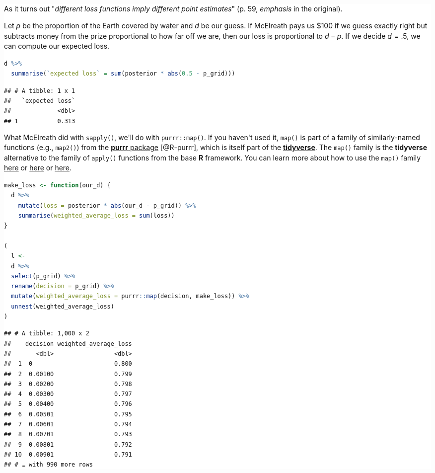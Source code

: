 As it turns out "*different loss functions imply different point estimates*" (p. 59, *emphasis* in the original).

Let $p$ be the proportion of the Earth covered by water and $d$ be our guess. If McElreath pays us \$100 if we guess exactly right but subtracts money from the prize proportional to how far off we are, then our loss is proportional to $d - p$. If we decide $d = .5$, we can compute our expected loss.


```r
d %>% 
  summarise(`expected loss` = sum(posterior * abs(0.5 - p_grid)))
```

```
## # A tibble: 1 x 1
##   `expected loss`
##             <dbl>
## 1           0.313
```

What McElreath did with `sapply()`, we'll do with `purrr::map()`. If you haven't used it, `map()` is part of a family of similarly-named functions (e.g., `map2()`) from the [**purrr** package](https://purrr.tidyverse.org) [@R-purrr], which is itself part of the [**tidyverse**](https://www.tidyverse.org). The `map()` family is the **tidyverse** alternative to the family of `apply()` functions from the base **R** framework. You can learn more about how to use the `map()` family [here](https://purrr.tidyverse.org/reference/map.html) or [here](https://jennybc.github.io/purrr-tutorial/ls01_map-name-position-shortcuts.html) or [here](https://data.library.virginia.edu/getting-started-with-the-purrr-package-in-r/).


```r
make_loss <- function(our_d) {
  d %>% 
    mutate(loss = posterior * abs(our_d - p_grid)) %>% 
    summarise(weighted_average_loss = sum(loss))
}

(
  l <-
  d %>% 
  select(p_grid) %>% 
  rename(decision = p_grid) %>% 
  mutate(weighted_average_loss = purrr::map(decision, make_loss)) %>% 
  unnest(weighted_average_loss) 
)
```

```
## # A tibble: 1,000 x 2
##    decision weighted_average_loss
##       <dbl>                 <dbl>
##  1  0                       0.800
##  2  0.00100                 0.799
##  3  0.00200                 0.798
##  4  0.00300                 0.797
##  5  0.00400                 0.796
##  6  0.00501                 0.795
##  7  0.00601                 0.794
##  8  0.00701                 0.793
##  9  0.00801                 0.792
## 10  0.00901                 0.791
## # … with 990 more rows
```
